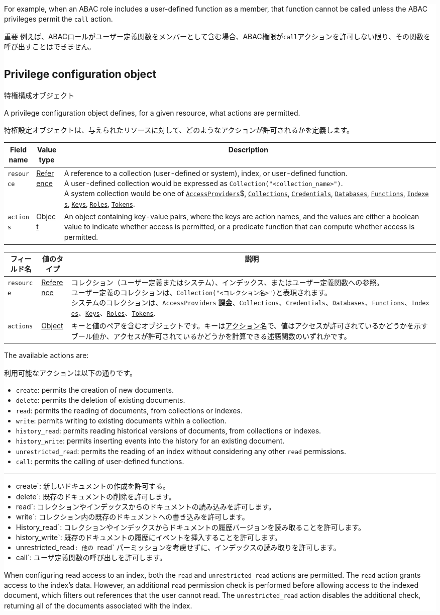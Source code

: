 For example, when an ABAC role includes a user-defined function as a member, that function cannot be called unless the ABAC privileges permit the `call` action.

重要
例えば、ABACロールがユーザー定義関数をメンバーとして含む場合、ABAC権限が`call`アクションを許可しない限り、その関数を呼び出すことはできません。

## [](#pco)Privilege configuration object

特権構成オブジェクト

A privilege configuration object defines, for a given resource, what actions are permitted.

特権設定オブジェクトは、与えられたリソースに対して、どのようなアクションが許可されるかを定義します。

|Field name|Value type|Description|
|--|--|--|
|`resource`|[Reference](https://docs.fauna.com/fauna/current/api/fql/types#ref)|A reference to a collection (user-defined or system), index, or user-defined function.<br>A user-defined collection would be expressed as `Collection("<collection_name>")`.<br>A system collection would be one of [`AccessProviders`](https://docs.fauna.com/fauna/current/api/fql/functions/accessproviders)$, [`Collections`](https://docs.fauna.com/fauna/current/api/fql/functions/collections), [`Credentials`](https://docs.fauna.com/fauna/current/api/fql/functions/credentials), [`Databases`](https://docs.fauna.com/fauna/current/api/fql/functions/databases), [`Functions`](https://docs.fauna.com/fauna/current/api/fql/functions/functions), [`Indexes`](https://docs.fauna.com/fauna/current/api/fql/functions/indexes), [`Keys`](https://docs.fauna.com/fauna/current/api/fql/functions/keys), [`Roles`](https://docs.fauna.com/fauna/current/api/fql/functions/roles), [`Tokens`](https://docs.fauna.com/fauna/current/api/fql/functions/tokens).|
|`actions`|[Object](https://docs.fauna.com/fauna/current/api/fql/types#object)|An object containing key-value pairs, where the keys are [action names](#actions), and the values are either a boolean value to indicate whether access is permitted, or a predicate function that can compute whether access is permitted.|

|フィールド名|値のタイプ|説明|
|--|--|--|
|`resource`|[Reference](https://docs.fauna.com/fauna/current/api/fql/types#ref)|コレクション（ユーザー定義またはシステム）、インデックス、またはユーザー定義関数への参照。<br>ユーザー定義のコレクションは、`Collection("<コレクション名>")`と表現されます。<br>システムのコレクションは、[`AccessProviders`](https://docs.fauna.com/fauna/current/api/fql/functions/accessproviders) **課金**、[`Collections`](https://docs.fauna.com/fauna/current/api/fql/functions/collections)、[`Credentials`](https://docs.fauna.com/fauna/current/api/fql/functions/credentials)、[`Databases`](https://docs.fauna.com/fauna/current/api/fql/functions/databases)、[`Functions`](https://docs.fauna.com/fauna/current/api/fql/functions/functions)、[`Indexes`](https://docs.fauna.com/fauna/current/api/fql/functions/indexes)、[`Keys`](https://docs.fauna.com/fauna/current/api/fql/functions/keys)、[`Roles`](https://docs.fauna.com/fauna/current/api/fql/functions/roles)、[`Tokens`](https://docs.fauna.com/fauna/current/api/fql/functions/tokens).|
|`actions`|[Object](https://docs.fauna.com/fauna/current/api/fql/types#object)|キーと値のペアを含むオブジェクトです。キーは[アクション名](#actions)で、値はアクセスが許可されているかどうかを示すブール値か、アクセスが許可されているかどうかを計算できる述語関数のいずれかです。|

The available actions are:

利用可能なアクションは以下の通りです。

-   `create`: permits the creation of new documents.
-   `delete`: permits the deletion of existing documents.
-   `read`: permits the reading of documents, from collections or indexes.
-   `write`: permits writing to existing documents within a collection.
-   `history_read`: permits reading historical versions of documents, from collections or indexes.
-   `history_write`: permits inserting events into the history for an existing document.
-   `unrestricted_read`: permits the reading of an index without considering any other `read` permissions.
-   `call`: permits the calling of user-defined functions.

---

- create`: 新しいドキュメントの作成を許可する。
- delete`: 既存のドキュメントの削除を許可します。
- read`: コレクションやインデックスからのドキュメントの読み込みを許可します。
- write`: コレクション内の既存のドキュメントへの書き込みを許可します。
- History_read`: コレクションやインデックスからドキュメントの履歴バージョンを読み取ることを許可します。
- history_write`: 既存のドキュメントの履歴にイベントを挿入することを許可します。
- unrestricted_read`: 他の `read` パーミッションを考慮せずに、インデックスの読み取りを許可します。
- call`: ユーザ定義関数の呼び出しを許可します。

When configuring read access to an index, both the `read` and `unrestricted_read` actions are permitted. The `read` action grants access to the index’s data. However, an additional `read` permission check is performed before allowing access to the indexed document, which filters out references that the user cannot read. The `unrestricted_read` action disables the additional check, returning all of the documents associated with the index.
